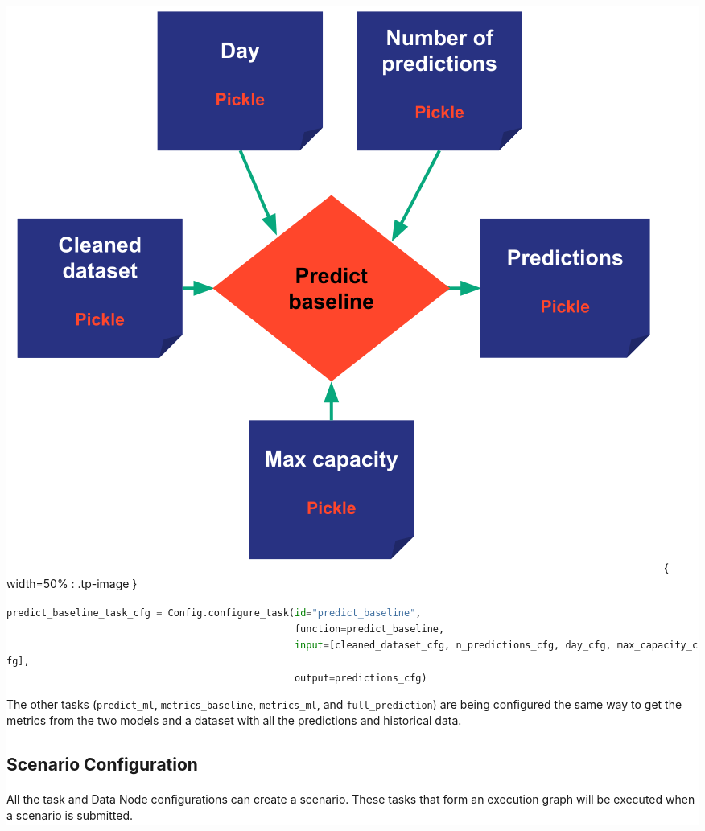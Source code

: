 ![Predict Baseline](images/predict_baseline.svg){ width=50% : .tp-image }

```python
predict_baseline_task_cfg = Config.configure_task(id="predict_baseline",
                                                  function=predict_baseline,
                                                  input=[cleaned_dataset_cfg, n_predictions_cfg, day_cfg, max_capacity_cfg],
                                                  output=predictions_cfg)
```

The other tasks (`predict_ml`, `metrics_baseline`, `metrics_ml`, and `full_prediction`) are
being configured the same way to get the metrics from the two models and a dataset
with all the predictions and historical data.

## Scenario Configuration

All the task and Data Node configurations can create a scenario. These tasks
that form an execution graph will be executed when a scenario is submitted.

